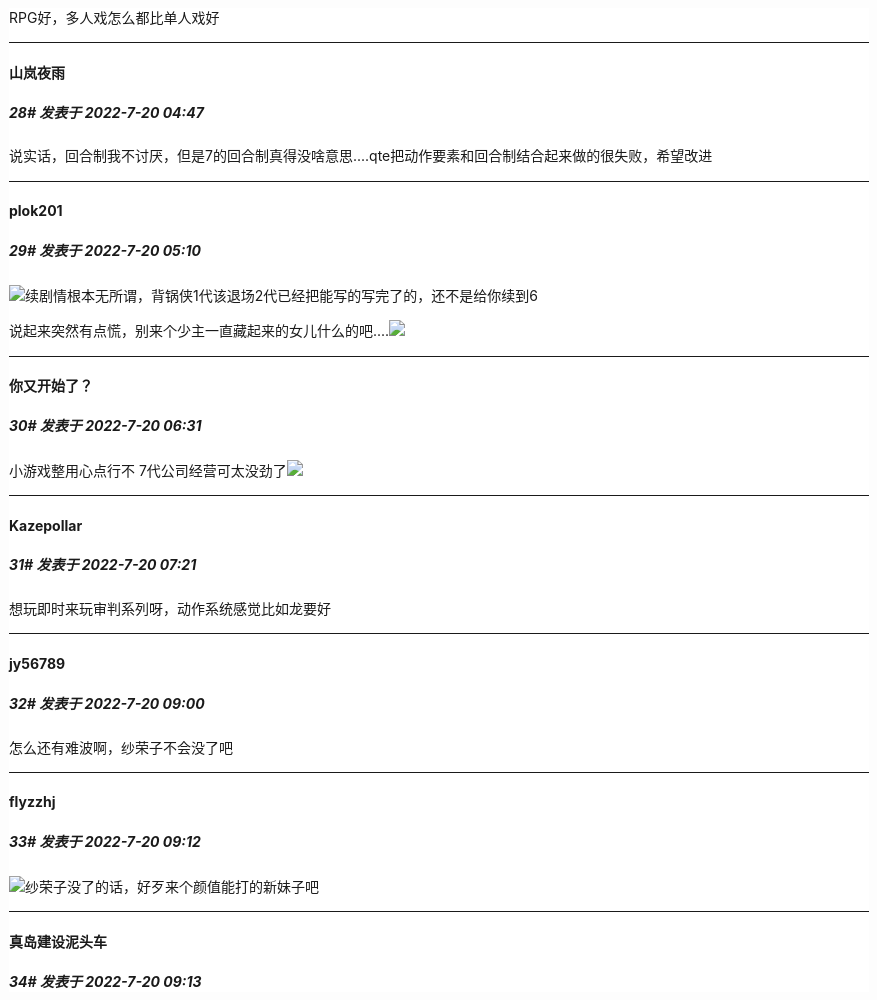 RPG好，多人戏怎么都比单人戏好

*****

####  山岚夜雨  
##### 28#       发表于 2022-7-20 04:47

说实话，回合制我不讨厌，但是7的回合制真得没啥意思....qte把动作要素和回合制结合起来做的很失败，希望改进

*****

####  plok201  
##### 29#       发表于 2022-7-20 05:10

<img src="https://static.saraba1st.com/image/smiley/face2017/067.png" referrerpolicy="no-referrer">续剧情根本无所谓，背锅侠1代该退场2代已经把能写的写完了的，还不是给你续到6

说起来突然有点慌，别来个少主一直藏起来的女儿什么的吧....<img src="https://static.saraba1st.com/image/smiley/face2017/067.png" referrerpolicy="no-referrer">

*****

####  你又开始了？  
##### 30#       发表于 2022-7-20 06:31

小游戏整用心点行不
7代公司经营可太没劲了<img src="https://static.saraba1st.com/image/smiley/face2017/134.png" referrerpolicy="no-referrer">


*****

####  Kazepollar  
##### 31#       发表于 2022-7-20 07:21

想玩即时来玩审判系列呀，动作系统感觉比如龙要好

*****

####  jy56789  
##### 32#       发表于 2022-7-20 09:00

怎么还有难波啊，纱荣子不会没了吧

*****

####  flyzzhj  
##### 33#       发表于 2022-7-20 09:12

<img src="https://static.saraba1st.com/image/smiley/face2017/001.png" referrerpolicy="no-referrer">纱荣子没了的话，好歹来个颜值能打的新妹子吧

*****

####  真岛建设泥头车  
##### 34#       发表于 2022-7-20 09:13
